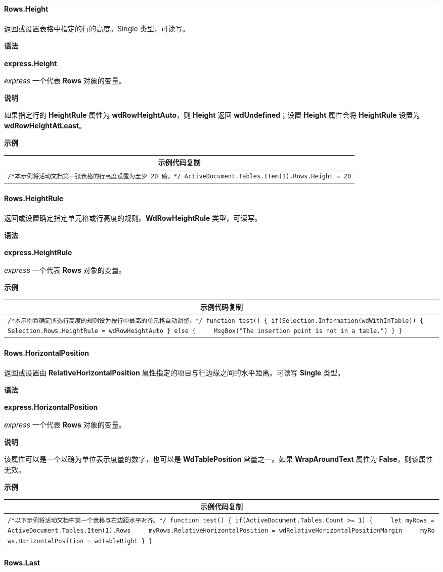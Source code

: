 #### **Rows.Height**

返回或设置表格中指定的行的高度。Single 类型，可读写。

**语法**

**express.Height**

*express*   一个代表 **Rows** 对象的变量。

**说明**

如果指定行的 **HeightRule** 属性为 **wdRowHeightAuto**，则 **Height** 返回 **wdUndefined**；设置 **Height** 属性会将 **HeightRule** 设置为 **wdRowHeightAtLeast**。

**示例**

| 示例代码复制                                                 |
| ------------------------------------------------------------ |
| `/*本示例将活动文档第一张表格的行高度设置为至少 20 磅。*/ ActiveDocument.Tables.Item(1).Rows.Height = 20` |

#### **Rows.HeightRule**

返回或设置确定指定单元格或行高度的规则。**WdRowHeightRule** 类型，可读写。

**语法**

**express.HeightRule**

*express*   一个代表 **Rows** 对象的变量。

**示例**

| 示例代码复制                                                 |
| ------------------------------------------------------------ |
| `/*本示例将确定所选行高度的规则设为按行中最高的单元格自动调整。*/ function test() { if(Selection.Information(wdWithInTable)) {     Selection.Rows.HeightRule = wdRowHeightAuto } else {     MsgBox("The insertion point is not in a table.") } }` |

#### **Rows.HorizontalPosition**

返回或设置由 **RelativeHorizontalPosition** 属性指定的项目与行边缘之间的水平距离。可读写 **Single** 类型。

**语法**

**express.HorizontalPosition**

*express*   一个代表 **Rows** 对象的变量。

**说明**

该属性可以是一个以磅为单位表示度量的数字，也可以是 **WdTablePosition** 常量之一。如果 **WrapAroundText** 属性为 **False**，则该属性无效。

**示例**

| 示例代码复制                                                 |
| ------------------------------------------------------------ |
| `/*以下示例将活动文档中第一个表格与右边距水平对齐。*/ function test() { if(ActiveDocument.Tables.Count >= 1) {     let myRows = ActiveDocument.Tables.Item(1).Rows     myRows.RelativeHorizontalPosition = wdRelativeHorizontalPositionMargin     myRows.HorizontalPosition = wdTableRight } }` |

#### **Rows.Last**
